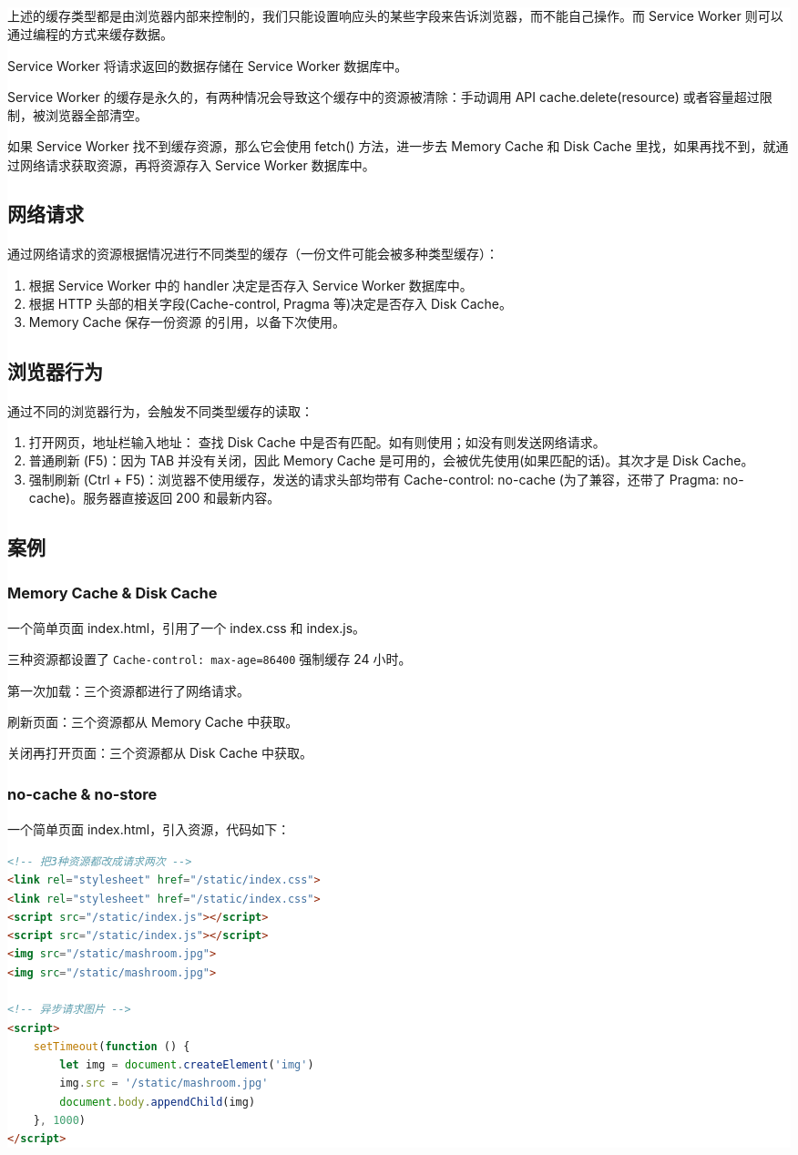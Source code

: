 上述的缓存类型都是由浏览器内部来控制的，我们只能设置响应头的某些字段来告诉浏览器，而不能自己操作。而 Service Worker 则可以通过编程的方式来缓存数据。

Service Worker 将请求返回的数据存储在 Service Worker 数据库中。

Service Worker 的缓存是永久的，有两种情况会导致这个缓存中的资源被清除：手动调用 API cache.delete(resource) 或者容量超过限制，被浏览器全部清空。

如果 Service Worker 找不到缓存资源，那么它会使用 fetch() 方法，进一步去 Memory Cache 和 Disk Cache 里找，如果再找不到，就通过网络请求获取资源，再将资源存入 Service Worker 数据库中。

## 网络请求

通过网络请求的资源根据情况进行不同类型的缓存（一份文件可能会被多种类型缓存）：

1. 根据 Service Worker 中的 handler 决定是否存入 Service Worker 数据库中。
2. 根据 HTTP 头部的相关字段(Cache-control, Pragma 等)决定是否存入 Disk Cache。
3. Memory Cache 保存一份资源 的引用，以备下次使用。

## 浏览器行为

通过不同的浏览器行为，会触发不同类型缓存的读取：

1. 打开网页，地址栏输入地址： 查找 Disk Cache 中是否有匹配。如有则使用；如没有则发送网络请求。
2. 普通刷新 (F5)：因为 TAB 并没有关闭，因此 Memory Cache 是可用的，会被优先使用(如果匹配的话)。其次才是 Disk Cache。
3. 强制刷新 (Ctrl + F5)：浏览器不使用缓存，发送的请求头部均带有 Cache-control: no-cache (为了兼容，还带了 Pragma: no-cache)。服务器直接返回 200 和最新内容。

## 案例

### Memory Cache & Disk Cache

一个简单页面 index.html，引用了一个 index.css 和 index.js。

三种资源都设置了 `Cache-control: max-age=86400` 强制缓存 24 小时。

第一次加载：三个资源都进行了网络请求。

刷新页面：三个资源都从 Memory Cache 中获取。

关闭再打开页面：三个资源都从 Disk Cache 中获取。

### no-cache & no-store

一个简单页面 index.html，引入资源，代码如下：

```html
<!-- 把3种资源都改成请求两次 -->
<link rel="stylesheet" href="/static/index.css">
<link rel="stylesheet" href="/static/index.css">
<script src="/static/index.js"></script>
<script src="/static/index.js"></script>
<img src="/static/mashroom.jpg">
<img src="/static/mashroom.jpg">

<!-- 异步请求图片 -->
<script>
    setTimeout(function () {
        let img = document.createElement('img')
        img.src = '/static/mashroom.jpg'
        document.body.appendChild(img)
    }, 1000)
</script>
```
